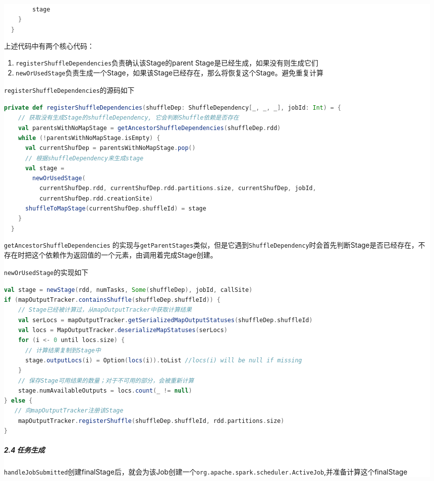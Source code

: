 ```scala
        stage
    }
  }
```

上述代码中有两个核心代码：

1. `registerShuffleDependencies`负责确认该Stage的parent Stage是已经生成，如果没有则生成它们
2. `newOrUsedStage`负责生成一个Stage，如果该Stage已经存在，那么将恢复这个Stage。避免重复计算

`registerShuffleDependencies`的源码如下

```scala
private def registerShuffleDependencies(shuffleDep: ShuffleDependency[_, _, _], jobId: Int) = {
    // 获取没有生成Stage的shuffleDependency, 它会判断Shuffle依赖是否存在
    val parentsWithNoMapStage = getAncestorShuffleDependencies(shuffleDep.rdd)
    while (!parentsWithNoMapStage.isEmpty) {
      val currentShufDep = parentsWithNoMapStage.pop()
      // 根据shuffleDependency来生成stage
      val stage =
        newOrUsedStage(
          currentShufDep.rdd, currentShufDep.rdd.partitions.size, currentShufDep, jobId,
          currentShufDep.rdd.creationSite)
      shuffleToMapStage(currentShufDep.shuffleId) = stage
    }
  }
```

`getAncestorShuffleDependencies` 的实现与`getParentStages`类似，但是它遇到`ShuffleDependency`时会首先判断Stage是否已经存在，不存在时把这个依赖作为返回值的一个元素，由调用着完成Stage创建。

`newOrUsedStage`的实现如下

```scala
val stage = newStage(rdd, numTasks, Some(shuffleDep), jobId, callSite)
if (mapOutputTracker.containsShuffle(shuffleDep.shuffleId)) {
    // Stage已经被计算过，从mapOutputTracker中获取计算结果
    val serLocs = mapOutputTracker.getSerializedMapOutputStatuses(shuffleDep.shuffleId)
    val locs = MapOutputTracker.deserializeMapStatuses(serLocs)
    for (i <- 0 until locs.size) {
      // 计算结果复制到Stage中
      stage.outputLocs(i) = Option(locs(i)).toList //locs(i) will be null if missing
    }
    // 保存Stage可用结果的数量；对于不可用的部分，会被重新计算
    stage.numAvailableOutputs = locs.count(_ != null)
} else {
   // 向mapOutputTracker注册该Stage
    mapOutputTracker.registerShuffle(shuffleDep.shuffleId, rdd.partitions.size)
}
```

##### 2.4 任务生成

`handleJobSubmitted`创建finalStage后，就会为该Job创建一个`org.apache.spark.scheduler.ActiveJob`,并准备计算这个finalStage

